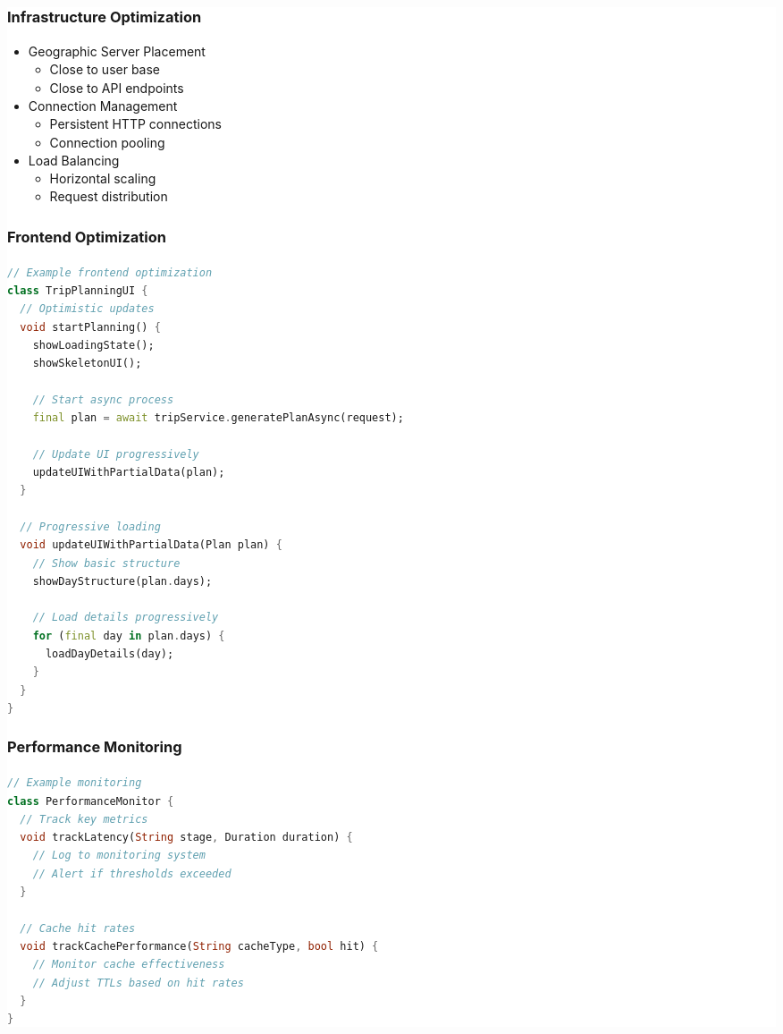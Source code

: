 ### Infrastructure Optimization
- Geographic Server Placement
  - Close to user base
  - Close to API endpoints
- Connection Management
  - Persistent HTTP connections
  - Connection pooling
- Load Balancing
  - Horizontal scaling
  - Request distribution

### Frontend Optimization
```dart
// Example frontend optimization
class TripPlanningUI {
  // Optimistic updates
  void startPlanning() {
    showLoadingState();
    showSkeletonUI();
    
    // Start async process
    final plan = await tripService.generatePlanAsync(request);
    
    // Update UI progressively
    updateUIWithPartialData(plan);
  }
  
  // Progressive loading
  void updateUIWithPartialData(Plan plan) {
    // Show basic structure
    showDayStructure(plan.days);
    
    // Load details progressively
    for (final day in plan.days) {
      loadDayDetails(day);
    }
  }
}
```

### Performance Monitoring
```dart
// Example monitoring
class PerformanceMonitor {
  // Track key metrics
  void trackLatency(String stage, Duration duration) {
    // Log to monitoring system
    // Alert if thresholds exceeded
  }
  
  // Cache hit rates
  void trackCachePerformance(String cacheType, bool hit) {
    // Monitor cache effectiveness
    // Adjust TTLs based on hit rates
  }
}
```
